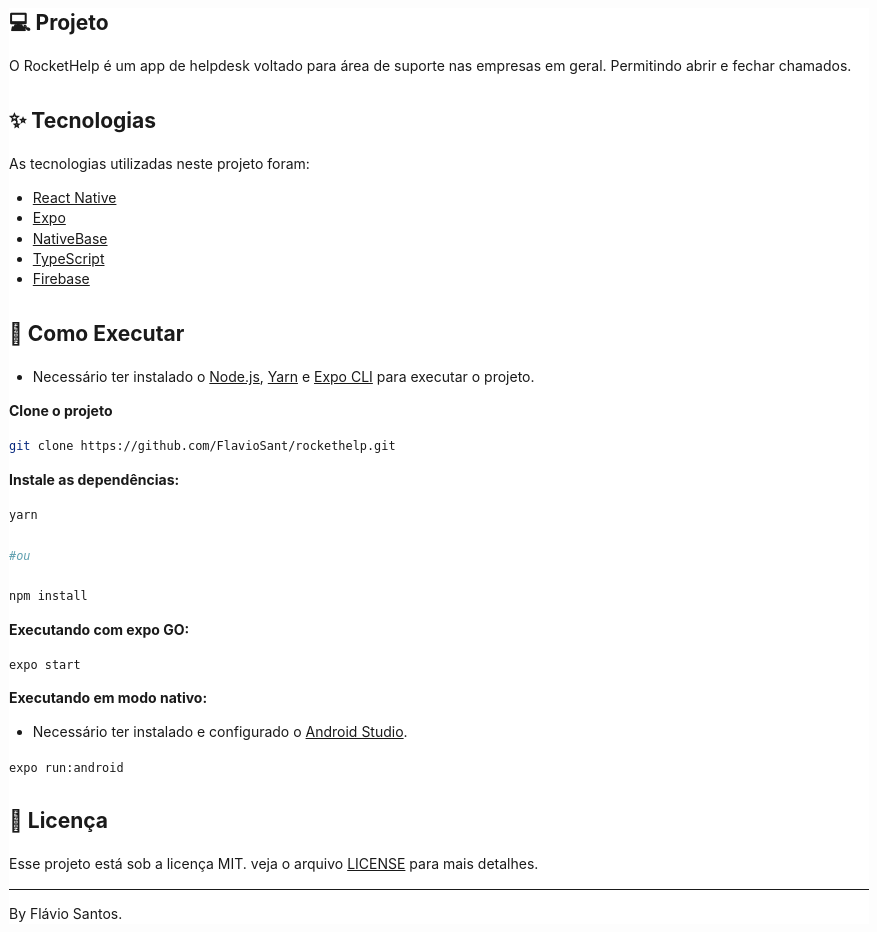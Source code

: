 ## 💻 Projeto

O RocketHelp é um app de helpdesk voltado para área de suporte nas empresas em geral. Permitindo abrir e fechar chamados.

## ✨ Tecnologias

As tecnologias utilizadas neste projeto foram:

- [React Native](https://reactnative.dev/)
- [Expo](https://expo.dev/)
- [NativeBase](https://nativebase.io/)
- [TypeScript](https://www.typescriptlang.org/)
- [Firebase](https://firebase.google.com/)

## 🚀 Como Executar

- Necessário ter instalado o [Node.js](https://nodejs.org/en/), [Yarn](https://yarnpkg.com/) e [Expo CLI](https://docs.expo.dev/workflow/expo-cli/) para executar o projeto.

**Clone o projeto**

```bash
git clone https://github.com/FlavioSant/rockethelp.git
```

**Instale as dependências:**

```bash
yarn

#ou

npm install
```

**Executando com expo GO:**

```bash
expo start
```

**Executando em modo nativo:**

- Necessário ter instalado e configurado o [Android Studio](https://developer.android.com/studio).

```bash
expo run:android
```

## 📄 Licença

Esse projeto está sob a licença MIT. veja o arquivo [LICENSE](LICENSE) para mais detalhes.

---

By Flávio Santos.
